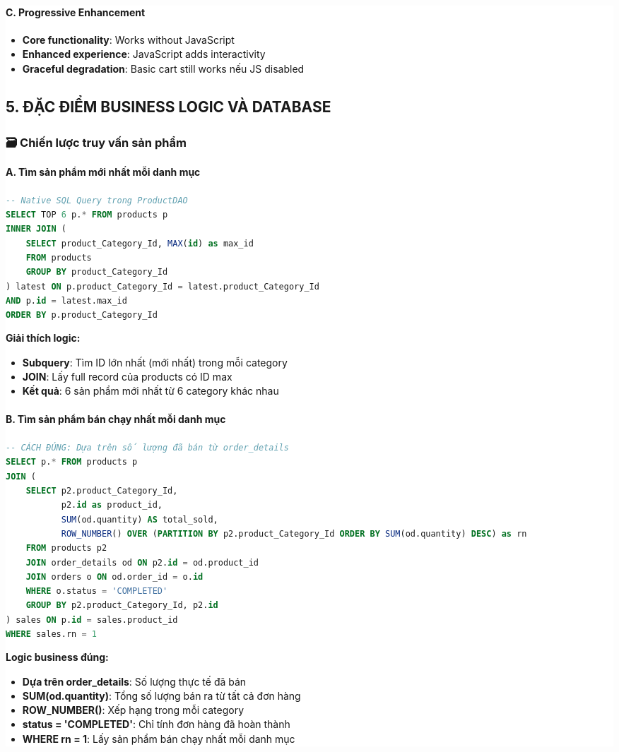 #### C. Progressive Enhancement

- **Core functionality**: Works without JavaScript
- **Enhanced experience**: JavaScript adds interactivity
- **Graceful degradation**: Basic cart still works nếu JS disabled

## 5. ĐẶC ĐIỂM BUSINESS LOGIC VÀ DATABASE

### 🗃️ Chiến lược truy vấn sản phẩm

#### A. Tìm sản phẩm mới nhất mỗi danh mục

```sql
-- Native SQL Query trong ProductDAO
SELECT TOP 6 p.* FROM products p
INNER JOIN (
    SELECT product_Category_Id, MAX(id) as max_id
    FROM products
    GROUP BY product_Category_Id
) latest ON p.product_Category_Id = latest.product_Category_Id
AND p.id = latest.max_id
ORDER BY p.product_Category_Id
```

**Giải thích logic:**

- **Subquery**: Tìm ID lớn nhất (mới nhất) trong mỗi category
- **JOIN**: Lấy full record của products có ID max
- **Kết quả**: 6 sản phẩm mới nhất từ 6 category khác nhau

#### B. Tìm sản phẩm bán chạy nhất mỗi danh mục

```sql
-- CÁCH ĐÚNG: Dựa trên số lượng đã bán từ order_details
SELECT p.* FROM products p
JOIN (
    SELECT p2.product_Category_Id,
           p2.id as product_id,
           SUM(od.quantity) AS total_sold,
           ROW_NUMBER() OVER (PARTITION BY p2.product_Category_Id ORDER BY SUM(od.quantity) DESC) as rn
    FROM products p2
    JOIN order_details od ON p2.id = od.product_id
    JOIN orders o ON od.order_id = o.id
    WHERE o.status = 'COMPLETED'
    GROUP BY p2.product_Category_Id, p2.id
) sales ON p.id = sales.product_id
WHERE sales.rn = 1
```

**Logic business đúng:**

- **Dựa trên order_details**: Số lượng thực tế đã bán
- **SUM(od.quantity)**: Tổng số lượng bán ra từ tất cả đơn hàng
- **ROW_NUMBER()**: Xếp hạng trong mỗi category
- **status = 'COMPLETED'**: Chỉ tính đơn hàng đã hoàn thành
- **WHERE rn = 1**: Lấy sản phẩm bán chạy nhất mỗi danh mục

